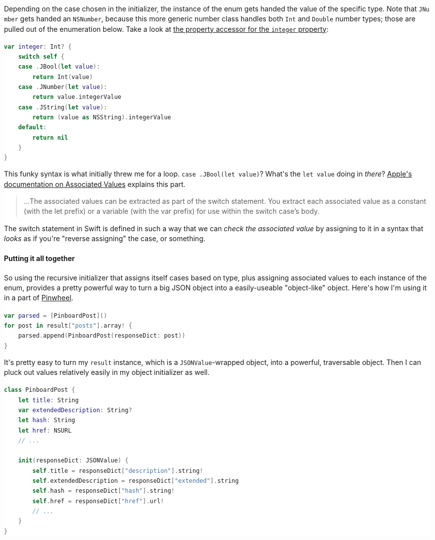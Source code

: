 Depending on the case chosen in the initializer, the instance of the enum gets handed the value of the specific type. Note that `JNumber` gets handed an `NSNumber`, because this more generic number class handles both `Int` and `Double` number types; those are pulled out of the enumeration below. Take a look at [the property accessor for the `integer` property][sj-property]:

``` swift
var integer: Int? {
    switch self {
    case .JBool(let value):
        return Int(value)
    case .JNumber(let value):
        return value.integerValue
    case .JString(let value):
        return (value as NSString).integerValue
    default:
        return nil
    }
}
```

This funky syntax is what initially threw me for a loop. `case .JBool(let value)`? What's the `let value` doing in *there*? [Apple's documentation on Associated Values][enum-doc2] explains this part.

> ...The associated values can be extracted as part of the switch statement. You extract each associated value as a constant (with the let prefix) or a variable (with the var prefix) for use within the switch case’s body.

The switch statement in Swift is defined in such a way that we can *check the associated value* by assigning to it in a syntax that *looks* as if you're "reverse assigning" the case, or something.

#### Putting it all together

So using the recursive initializer that assigns itself cases based on type, plus assigning associated values to each instance of the enum, provides a pretty powerful way to turn a big JSON object into a easily-useable "object-like" object. Here's how I'm using it in a part of [Pinwheel][pw-link].

``` swift
var parsed = [PinboardPost]()
for post in result["posts"].array! {
    parsed.append(PinboardPost(responseDict: post))
}
```

It's pretty easy to turn my `result` instance, which is a `JSONValue`-wrapped object, into a powerful, traversable object. Then I can pluck out values relatively easily in my object initializer as well.

``` swift
class PinboardPost {
    let title: String
    var extendedDescription: String?
    let hash: String
    let href: NSURL
    // ...
    
    init(responseDict: JSONValue) {
        self.title = responseDict["description"].string!
        self.extendedDescription = responseDict["extended"].string
        self.hash = responseDict["hash"].string!
        self.href = responseDict["href"].url!
        // ...
    }
}
```


[mattpalmer]:    http://matthewpalmer.net/blog/2014/06/21/example-ios-keychain-swift-save-query/
[so-me-too]:     http://stackoverflow.com/questions/24453808
[other-issue]:     http://stackoverflow.com/questions/24145838
[blog1]:     https://medium.com/swift-programming/b6f4f232e35e
[blog2]:     https://medium.com/swift-programming/swift-json-parsing-716ea9be1c5b
[swifty]:     https://github.com/lingoer/SwiftyJSON/blob/master/SwiftyJSON/SwiftyJSON.swift
[gh-repo]:     https://github.com/lingoer/SwiftyJSON
[enum-doc]:     https://developer.apple.com/library/prerelease/ios/documentation/Swift/Conceptual/Swift_Programming_Language/Enumerations.html
[enum-doc1]:     https://developer.apple.com/library/prerelease/ios/documentation/Swift/Conceptual/Swift_Programming_Language/Enumerations.html#//apple_ref/doc/uid/TP40014097-CH12-XID_186
[enum-doc2]:     https://developer.apple.com/library/prerelease/ios/documentation/Swift/Conceptual/Swift_Programming_Language/Enumerations.html#//apple_ref/doc/uid/TP40014097-CH12-XID_187
[sj-init]:     https://github.com/lingoer/SwiftyJSON/blob/85703f67fa39730dceae2a1c7813242ee5a8269c/SwiftyJSON/SwiftyJSON.swift#L142
[sj-init1]:     https://github.com/lingoer/SwiftyJSON/blob/85703f67fa39730dceae2a1c7813242ee5a8269c/SwiftyJSON/SwiftyJSON.swift#L156
[sj-cases]:     https://github.com/lingoer/SwiftyJSON/blob/85703f67fa39730dceae2a1c7813242ee5a8269c/SwiftyJSON/SwiftyJSON.swift#L29
[sj-property]:    https://github.com/lingoer/SwiftyJSON/blob/85703f67fa39730dceae2a1c7813242ee5a8269c/SwiftyJSON/SwiftyJSON.swift#L74
[pw-link]:    https://github.com/kreeger/pinwheel
[lingoer]:    https://github.com/lingoer